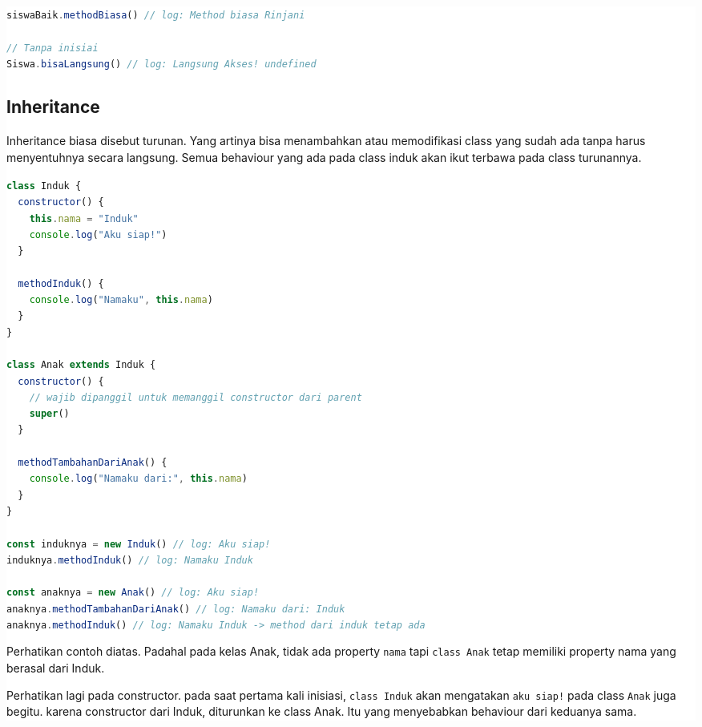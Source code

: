 ```javascript
siswaBaik.methodBiasa() // log: Method biasa Rinjani

// Tanpa inisiai
Siswa.bisaLangsung() // log: Langsung Akses! undefined
```


## Inheritance
Inheritance biasa disebut turunan. Yang artinya bisa menambahkan atau memodifikasi class yang sudah ada tanpa harus menyentuhnya secara langsung. Semua behaviour yang ada pada class induk akan ikut terbawa pada class turunannya.

```javascript
class Induk {
  constructor() {
    this.nama = "Induk"
    console.log("Aku siap!")
  }

  methodInduk() {
    console.log("Namaku", this.nama)
  }
}

class Anak extends Induk {
  constructor() {
    // wajib dipanggil untuk memanggil constructor dari parent
    super()
  }

  methodTambahanDariAnak() {
    console.log("Namaku dari:", this.nama)
  }
}

const induknya = new Induk() // log: Aku siap!
induknya.methodInduk() // log: Namaku Induk

const anaknya = new Anak() // log: Aku siap!
anaknya.methodTambahanDariAnak() // log: Namaku dari: Induk
anaknya.methodInduk() // log: Namaku Induk -> method dari induk tetap ada 
```

Perhatikan contoh diatas. Padahal pada kelas Anak, tidak ada property `nama` tapi `class Anak` tetap memiliki property nama yang berasal dari Induk.

Perhatikan lagi pada constructor. pada saat pertama kali inisiasi, `class Induk` akan mengatakan `aku siap!` pada class `Anak` juga begitu. karena constructor dari Induk, diturunkan ke class Anak. Itu yang menyebabkan behaviour dari keduanya sama.